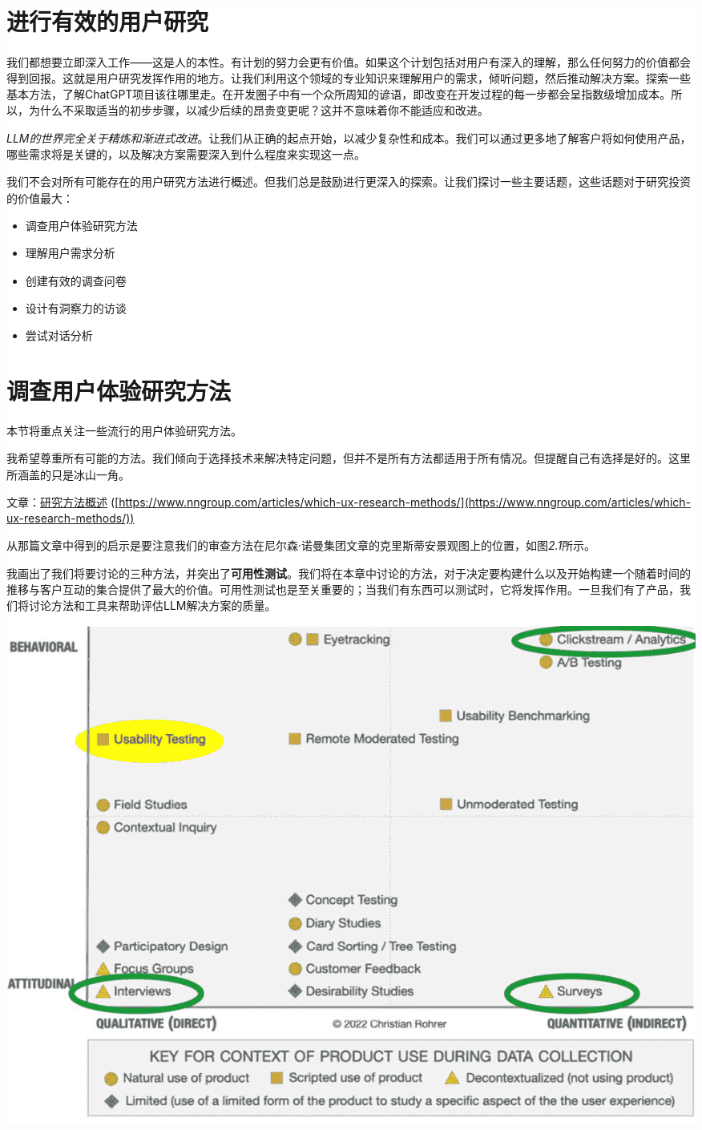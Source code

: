 

# 进行有效的用户研究

我们都想要立即深入工作——这是人的本性。有计划的努力会更有价值。如果这个计划包括对用户有深入的理解，那么任何努力的价值都会得到回报。这就是用户研究发挥作用的地方。让我们利用这个领域的专业知识来理解用户的需求，倾听问题，然后推动解决方案。探索一些基本方法，了解ChatGPT项目该往哪里走。在开发圈子中有一个众所周知的谚语，即改变在开发过程的每一步都会呈指数级增加成本。所以，为什么不采取适当的初步步骤，以减少后续的昂贵变更呢？这并不意味着你不能适应和改进。

*LLM的世界完全关于精炼和渐进式改进*。让我们从正确的起点开始，以减少复杂性和成本。我们可以通过更多地了解客户将如何使用产品，哪些需求将是关键的，以及解决方案需要深入到什么程度来实现这一点。

我们不会对所有可能存在的用户研究方法进行概述。但我们总是鼓励进行更深入的探索。让我们探讨一些主要话题，这些话题对于研究投资的价值最大：

+   调查用户体验研究方法

+   理解用户需求分析

+   创建有效的调查问卷

+   设计有洞察力的访谈

+   尝试对话分析

# 调查用户体验研究方法

本节将重点关注一些流行的用户体验研究方法。

我希望尊重所有可能的方法。我们倾向于选择技术来解决特定问题，但并不是所有方法都适用于所有情况。但提醒自己有选择是好的。这里所涵盖的只是冰山一角。

文章：[研究方法概述](https://www.nngroup.com/articles/which-ux-research-methods/) ([https://www.nngroup.com/articles/which-ux-research-methods/](https://www.nngroup.com/articles/which-ux-research-methods/))

从那篇文章中得到的启示是要注意我们的审查方法在尼尔森·诺曼集团文章的克里斯蒂安景观图上的位置，如图*2.1*所示。

我画出了我们将要讨论的三种方法，并突出了**可用性测试**。我们将在本章中讨论的方法，对于决定要构建什么以及开始构建一个随着时间的推移与客户互动的集合提供了最大的价值。可用性测试也是至关重要的；当我们有东西可以测试时，它将发挥作用。一旦我们有了产品，我们将讨论方法和工具来帮助评估LLM解决方案的质量。

![](img/B21964_02_01.jpg)